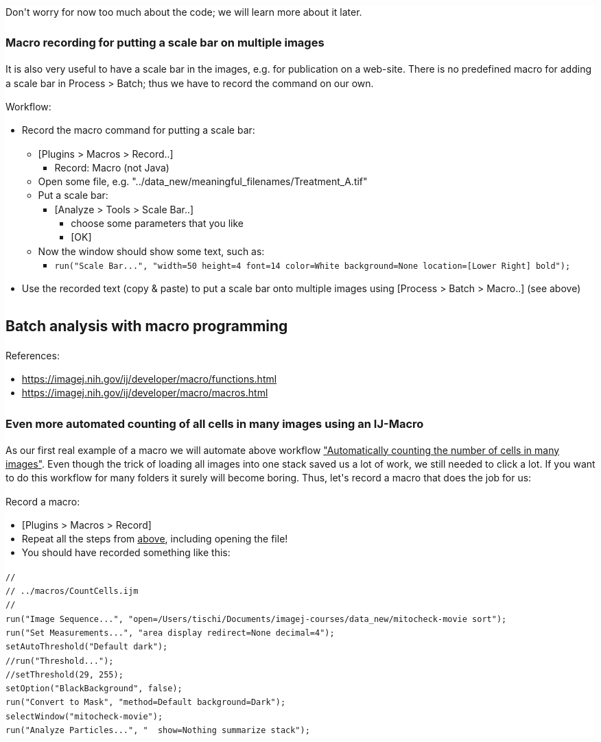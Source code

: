 Don't worry for now too much about the code; we will learn more about it later.

### Macro recording for putting a scale bar on multiple images

It is also very useful to have a scale bar in the images, e.g. for publication on a web-site.
There is no predefined macro for adding a scale bar in Process > Batch; thus we have to record the command on our own.

Workflow:
- Record the macro command for putting a scale bar:
	- [Plugins > Macros > Record..]
		- Record: Macro (not Java)
	- Open some file, e.g. "../data_new/meaningful_filenames/Treatment_A.tif"
	- Put a scale bar:
		- [Analyze > Tools > Scale Bar..]
			- choose some parameters that you like
			- [OK]
	- Now the window should show some text, such as:
		- ```run("Scale Bar...", "width=50 height=4 font=14 color=White background=None location=[Lower Right] bold");```

- Use the recorded text (copy & paste) to put a scale bar onto multiple images using [Process > Batch > Macro..] (see above)
 
## Batch analysis with macro programming

References:
- https://imagej.nih.gov/ij/developer/macro/functions.html
- https://imagej.nih.gov/ij/developer/macro/macros.html

### Even more automated counting of all cells in many images using an IJ-Macro

As our first real example of a macro we will automate above workflow ["Automatically counting the number of cells in many images"](#AutoCount). Even though the trick of loading all images into one stack saved us a lot of work, we still needed to click a lot. If you want to do this workflow for many folders it surely will become boring. Thus, let's record a macro that does the job for us:

Record a macro:
- [Plugins > Macros > Record]
- Repeat all the steps from [above](#AutoCount), including opening the file!
- You should have recorded something like this:

```
//
// ../macros/CountCells.ijm
//
run("Image Sequence...", "open=/Users/tischi/Documents/imagej-courses/data_new/mitocheck-movie sort");
run("Set Measurements...", "area display redirect=None decimal=4");
setAutoThreshold("Default dark");
//run("Threshold...");
//setThreshold(29, 255);
setOption("BlackBackground", false);
run("Convert to Mask", "method=Default background=Dark");
selectWindow("mitocheck-movie");
run("Analyze Particles...", "  show=Nothing summarize stack");
```
